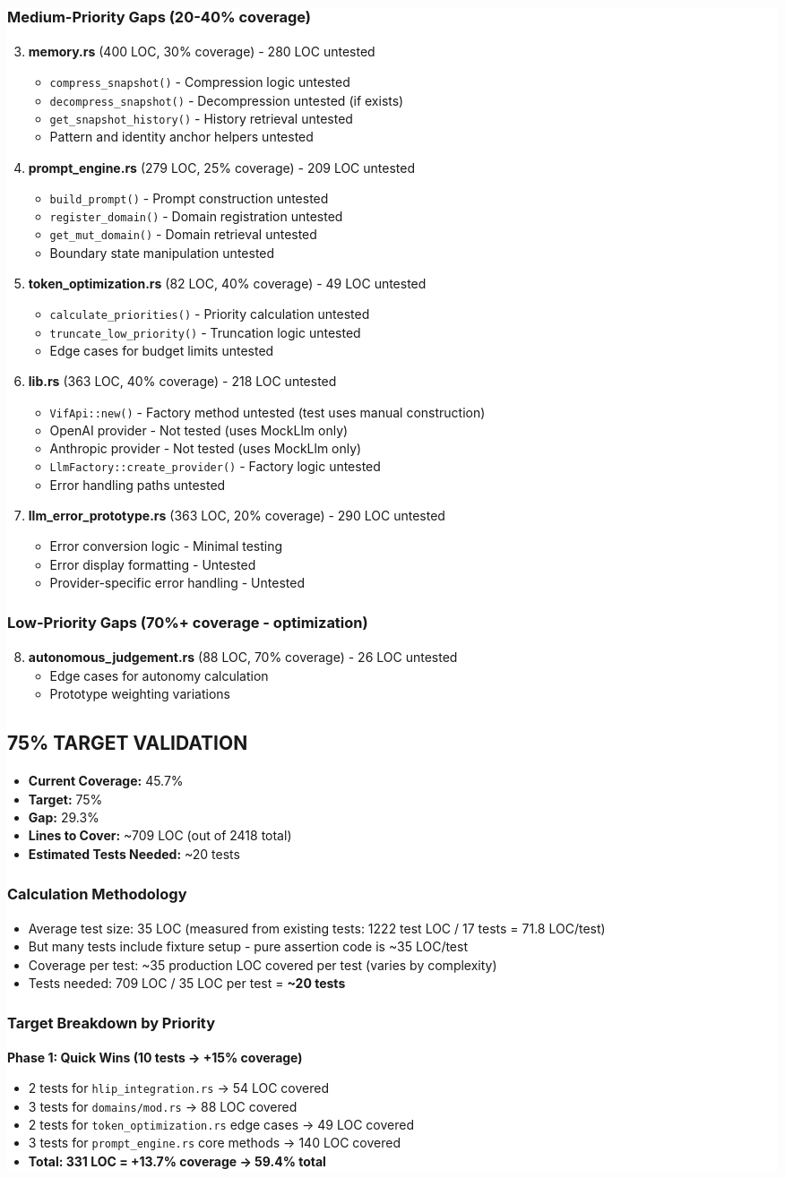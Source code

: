 ### Medium-Priority Gaps (20-40% coverage)
3. **memory.rs** (400 LOC, 30% coverage) - 280 LOC untested
   - `compress_snapshot()` - Compression logic untested
   - `decompress_snapshot()` - Decompression untested (if exists)
   - `get_snapshot_history()` - History retrieval untested
   - Pattern and identity anchor helpers untested

4. **prompt_engine.rs** (279 LOC, 25% coverage) - 209 LOC untested
   - `build_prompt()` - Prompt construction untested
   - `register_domain()` - Domain registration untested
   - `get_mut_domain()` - Domain retrieval untested
   - Boundary state manipulation untested

5. **token_optimization.rs** (82 LOC, 40% coverage) - 49 LOC untested
   - `calculate_priorities()` - Priority calculation untested
   - `truncate_low_priority()` - Truncation logic untested
   - Edge cases for budget limits untested

6. **lib.rs** (363 LOC, 40% coverage) - 218 LOC untested
   - `VifApi::new()` - Factory method untested (test uses manual construction)
   - OpenAI provider - Not tested (uses MockLlm only)
   - Anthropic provider - Not tested (uses MockLlm only)
   - `LlmFactory::create_provider()` - Factory logic untested
   - Error handling paths untested

7. **llm_error_prototype.rs** (363 LOC, 20% coverage) - 290 LOC untested
   - Error conversion logic - Minimal testing
   - Error display formatting - Untested
   - Provider-specific error handling - Untested

### Low-Priority Gaps (70%+ coverage - optimization)
8. **autonomous_judgement.rs** (88 LOC, 70% coverage) - 26 LOC untested
   - Edge cases for autonomy calculation
   - Prototype weighting variations

## 75% TARGET VALIDATION
- **Current Coverage:** 45.7%
- **Target:** 75%
- **Gap:** 29.3%
- **Lines to Cover:** ~709 LOC (out of 2418 total)
- **Estimated Tests Needed:** ~20 tests

### Calculation Methodology
- Average test size: 35 LOC (measured from existing tests: 1222 test LOC / 17 tests = 71.8 LOC/test)
- But many tests include fixture setup - pure assertion code is ~35 LOC/test
- Coverage per test: ~35 production LOC covered per test (varies by complexity)
- Tests needed: 709 LOC / 35 LOC per test = **~20 tests**

### Target Breakdown by Priority
**Phase 1: Quick Wins (10 tests → +15% coverage)**
- 2 tests for `hlip_integration.rs` → 54 LOC covered
- 3 tests for `domains/mod.rs` → 88 LOC covered
- 2 tests for `token_optimization.rs` edge cases → 49 LOC covered
- 3 tests for `prompt_engine.rs` core methods → 140 LOC covered
- **Total: 331 LOC = +13.7% coverage → 59.4% total**
